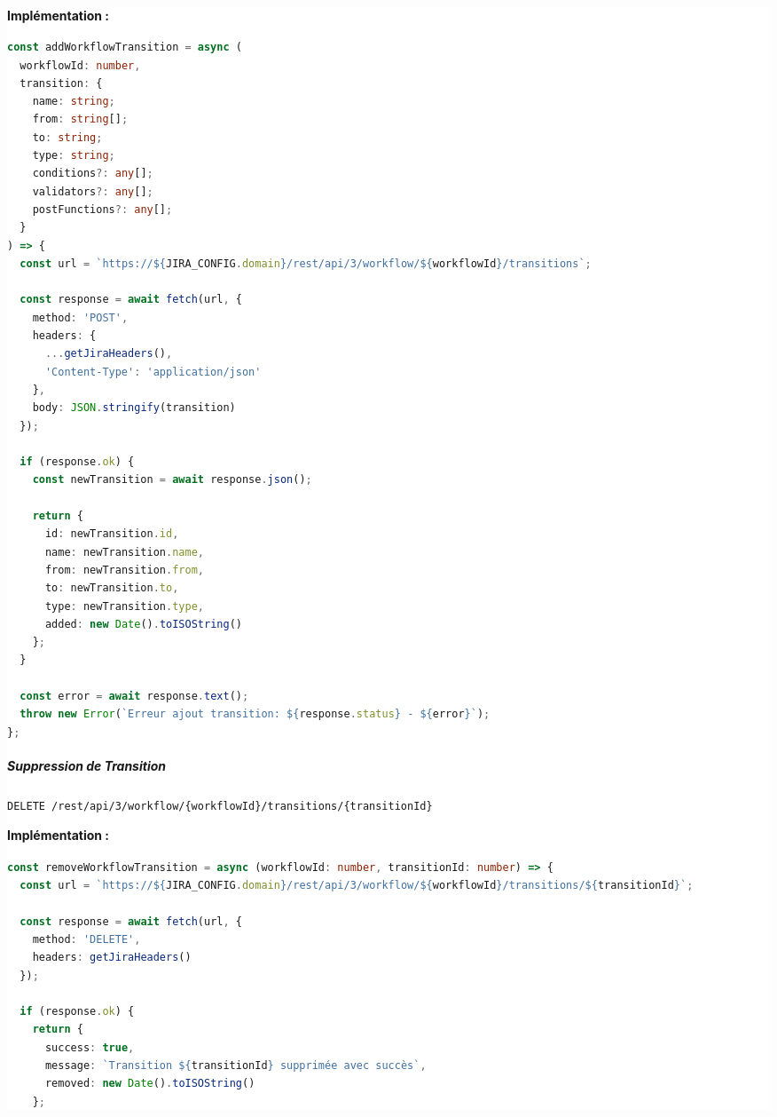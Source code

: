 **Implémentation :**
```typescript
const addWorkflowTransition = async (
  workflowId: number, 
  transition: {
    name: string;
    from: string[];
    to: string;
    type: string;
    conditions?: any[];
    validators?: any[];
    postFunctions?: any[];
  }
) => {
  const url = `https://${JIRA_CONFIG.domain}/rest/api/3/workflow/${workflowId}/transitions`;
  
  const response = await fetch(url, {
    method: 'POST',
    headers: {
      ...getJiraHeaders(),
      'Content-Type': 'application/json'
    },
    body: JSON.stringify(transition)
  });
  
  if (response.ok) {
    const newTransition = await response.json();
    
    return {
      id: newTransition.id,
      name: newTransition.name,
      from: newTransition.from,
      to: newTransition.to,
      type: newTransition.type,
      added: new Date().toISOString()
    };
  }
  
  const error = await response.text();
  throw new Error(`Erreur ajout transition: ${response.status} - ${error}`);
};
```

##### Suppression de Transition
```http
DELETE /rest/api/3/workflow/{workflowId}/transitions/{transitionId}
```

**Implémentation :**
```typescript
const removeWorkflowTransition = async (workflowId: number, transitionId: number) => {
  const url = `https://${JIRA_CONFIG.domain}/rest/api/3/workflow/${workflowId}/transitions/${transitionId}`;
  
  const response = await fetch(url, {
    method: 'DELETE',
    headers: getJiraHeaders()
  });
  
  if (response.ok) {
    return {
      success: true,
      message: `Transition ${transitionId} supprimée avec succès`,
      removed: new Date().toISOString()
    };
```